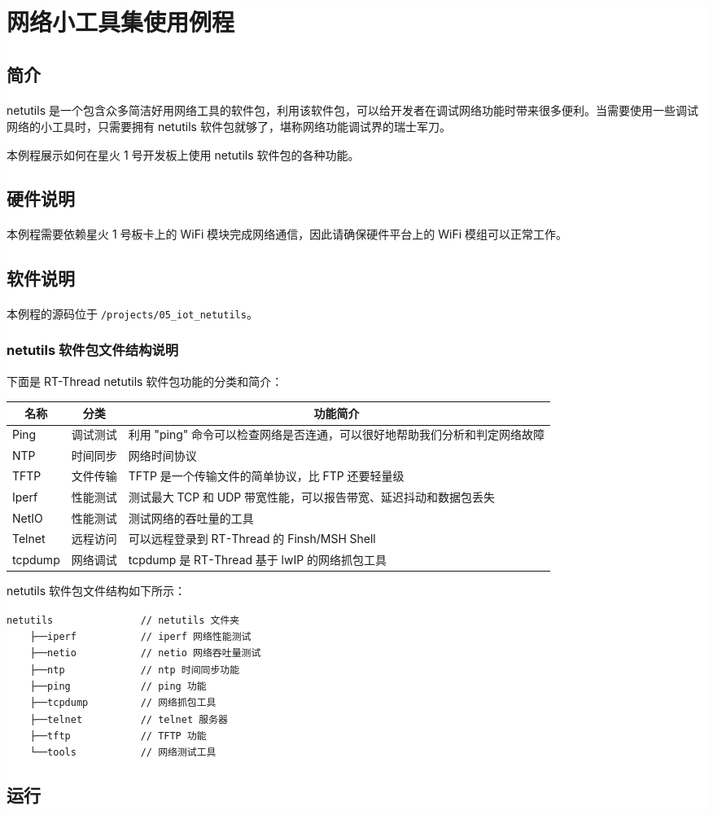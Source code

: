 # 网络小工具集使用例程

## 简介

netutils 是一个包含众多简洁好用网络工具的软件包，利用该软件包，可以给开发者在调试网络功能时带来很多便利。当需要使用一些调试网络的小工具时，只需要拥有 netutils 软件包就够了，堪称网络功能调试界的瑞士军刀。

本例程展示如何在星火 1 号开发板上使用 netutils 软件包的各种功能。

## 硬件说明

本例程需要依赖星火 1 号板卡上的 WiFi 模块完成网络通信，因此请确保硬件平台上的 WiFi 模组可以正常工作。

## 软件说明

本例程的源码位于 `/projects/05_iot_netutils`。

### netutils 软件包文件结构说明

下面是 RT-Thread netutils 软件包功能的分类和简介：

| 名称   | 分类      | 功能简介 |
| -------|----------|------------------------------------ |
| Ping   | 调试测试  | 利用 "ping" 命令可以检查网络是否连通，可以很好地帮助我们分析和判定网络故障 |
| NTP    | 时间同步  | 网络时间协议 |
| TFTP   | 文件传输  | TFTP 是一个传输文件的简单协议，比 FTP 还要轻量级 |
| Iperf  | 性能测试  | 测试最大 TCP 和 UDP 带宽性能，可以报告带宽、延迟抖动和数据包丢失 |
| NetIO  | 性能测试  | 测试网络的吞吐量的工具 |
| Telnet | 远程访问  | 可以远程登录到 RT-Thread 的 Finsh/MSH Shell |
| tcpdump| 网络调试  | tcpdump 是 RT-Thread 基于 lwIP 的网络抓包工具 |

netutils 软件包文件结构如下所示：

```
netutils               // netutils 文件夹
    ├──iperf           // iperf 网络性能测试
    ├──netio           // netio 网络吞吐量测试
    ├──ntp             // ntp 时间同步功能
    ├──ping            // ping 功能
    ├──tcpdump         // 网络抓包工具
    ├──telnet          // telnet 服务器
    ├──tftp            // TFTP 功能
    └──tools           // 网络测试工具
```

## 运行
